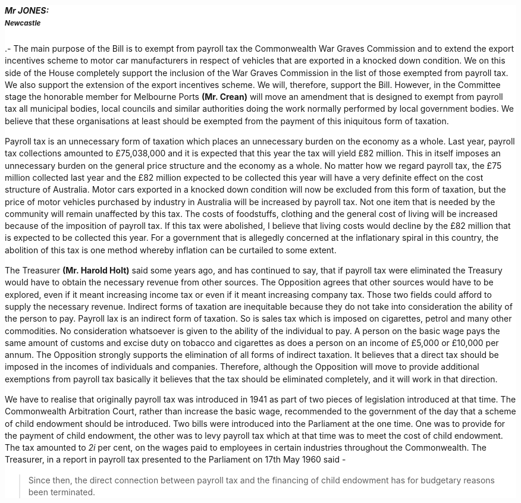 ##### Mr JONES:<br><small class="text-muted">Newcastle</small>

.- The main purpose of the Bill is to exempt from payroll tax the Commonwealth War Graves Commission and to extend the export incentives scheme to motor car manufacturers in respect of vehicles that are exported in a knocked down condition. We on this side of the House completely support the inclusion of the War Graves Commission in the list of those exempted from payroll tax. We also support the extension of the export incentives scheme. We will, therefore, support the Bill. However, in the Committee stage the honorable member for Melbourne Ports  **(Mr. Crean)**  will move an amendment that is designed to exempt from payroll tax all municipal bodies, local councils and similar authorities doing the work normally performed by local government bodies. We believe that these organisations at least should be exempted from the payment of this iniquitous form of taxation. 

Payroll tax is an unnecessary form of taxation which places an unnecessary burden on the economy as a whole. Last year, payroll tax collections amounted to £75,038,000 and it is expected that this year the tax will yield £82 million. This in itself imposes an unnecessary burden on the general price structure and the economy as a whole. No matter how we regard payroll tax, the £75 million collected last year and the £82 million expected to be collected this year will have a very definite effect on the cost structure of Australia. Motor cars exported in a knocked down condition will now be excluded from this form of taxation, but the price of motor vehicles purchased by industry in Australia will be increased by payroll tax. Not one item that is needed by the community will remain unaffected by this tax. The costs of foodstuffs, clothing and the general cost of living will be increased because of the imposition of payroll tax. If this tax were abolished, I believe that living costs would decline by the £82 million that is expected to be collected this year. For a government that is allegedly concerned at the inflationary spiral in this country, the abolition of this tax is one method whereby inflation can be curtailed to some extent. 

The Treasurer  **(Mr. Harold Holt)**  said some years ago, and has continued to say, that if payroll tax were eliminated the Treasury would have to obtain the necessary revenue from other sources. The Opposition agrees that other sources would have to be explored, even if it meant increasing income tax or even if it meant increasing company tax. Those two fields could afford to supply the necessary revenue. Indirect forms of taxation are inequitable because they do not take into consideration the ability of the person to pay. Payroll lax is an indirect form of taxation. So is sales tax which is imposed on cigarettes, petrol and many other commodities. No consideration whatsoever is given to the ability of the individual to pay. A person on the basic wage pays the same amount of customs and excise duty on tobacco and cigarettes as does a person on an income of £5,000 or £10,000 per annum. The Opposition strongly supports the elimination of all forms of indirect taxation. It believes that a direct tax should be imposed in the incomes of individuals and companies. Therefore, although the Opposition will move to provide additional exemptions from payroll tax basically it believes that the tax should be eliminated completely, and it will work in that direction. 

We have to realise that originally payroll tax was introduced in 1941 as part of two pieces of legislation introduced at that time. The Commonwealth Arbitration Court, rather than increase the basic wage, recommended to the government of the day that a scheme of child endowment should be introduced. Two bills were introduced into the Parliament at the one time. One was to provide for the payment of child endowment, the other was to levy payroll tax which at that time was to meet the cost of child endowment. The tax amounted to  *2i*  per cent, on the wages paid to employees in certain industries throughout the Commonwealth. The Treasurer, in a report in payroll tax presented to the Parliament on 17th May 1960 said - 

  >Since then, the direct connection between payroll tax and the financing of child endowment has for budgetary reasons been terminated. 
